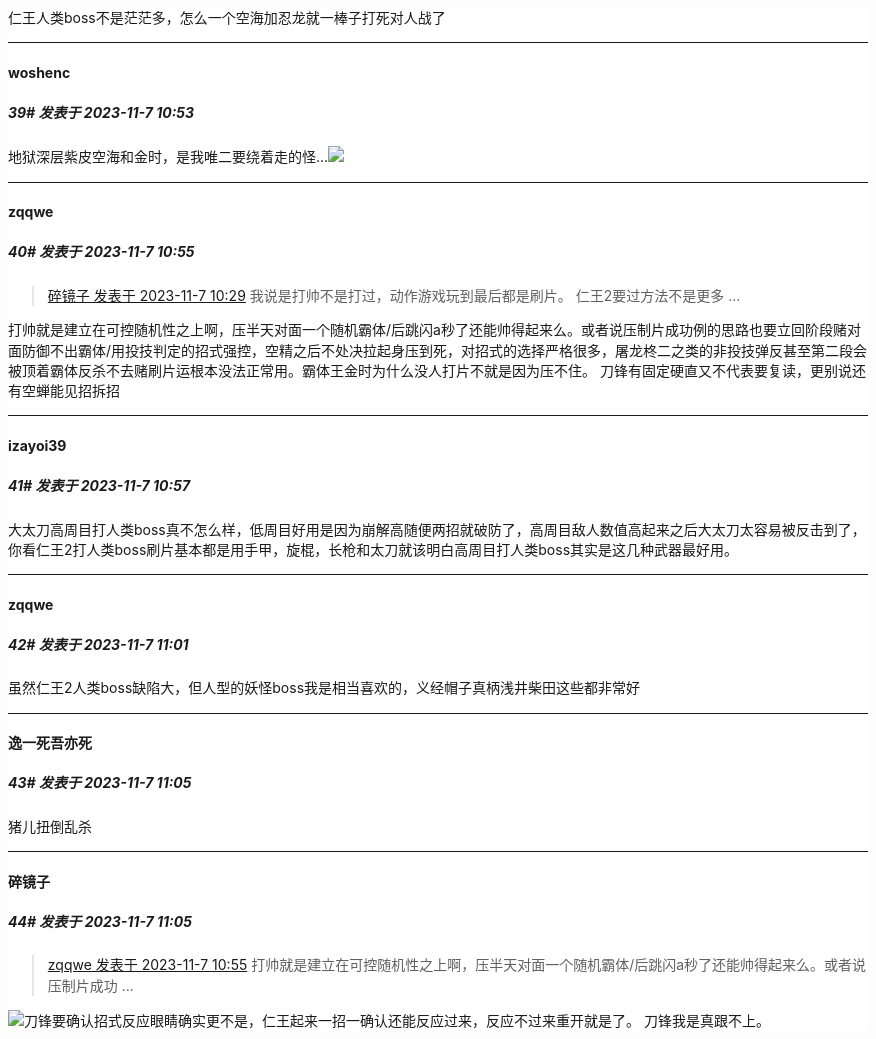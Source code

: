仁王人类boss不是茫茫多，怎么一个空海加忍龙就一棒子打死对人战了

*****

####  woshenc  
##### 39#       发表于 2023-11-7 10:53

地狱深层紫皮空海和金时，是我唯二要绕着走的怪...<img src="https://static.saraba1st.com/image/smiley/face2017/053.png" referrerpolicy="no-referrer">

*****

####  zqqwe  
##### 40#       发表于 2023-11-7 10:55

<blockquote><a href="httphttps://bbs.saraba1st.com/2b/forum.php?mod=redirect&amp;goto=findpost&amp;pid=62964891&amp;ptid=2159734" target="_blank">碎镜子 发表于 2023-11-7 10:29</a>
我说是打帅不是打过，动作游戏玩到最后都是刷片。
仁王2要过方法不是更多 ...</blockquote>
打帅就是建立在可控随机性之上啊，压半天对面一个随机霸体/后跳闪a秒了还能帅得起来么。或者说压制片成功例的思路也要立回阶段赌对面防御不出霸体/用投技判定的招式强控，空精之后不处决拉起身压到死，对招式的选择严格很多，屠龙柊二之类的非投技弹反甚至第二段会被顶着霸体反杀不去赌刷片运根本没法正常用。霸体王金时为什么没人打片不就是因为压不住。
刀锋有固定硬直又不代表要复读，更别说还有空蝉能见招拆招

*****

####  izayoi39  
##### 41#       发表于 2023-11-7 10:57

大太刀高周目打人类boss真不怎么样，低周目好用是因为崩解高随便两招就破防了，高周目敌人数值高起来之后大太刀太容易被反击到了，你看仁王2打人类boss刷片基本都是用手甲，旋棍，长枪和太刀就该明白高周目打人类boss其实是这几种武器最好用。

*****

####  zqqwe  
##### 42#       发表于 2023-11-7 11:01

虽然仁王2人类boss缺陷大，但人型的妖怪boss我是相当喜欢的，义经帽子真柄浅井柴田这些都非常好

*****

####  逸一死吾亦死  
##### 43#       发表于 2023-11-7 11:05

猪儿扭倒乱杀

*****

####  碎镜子  
##### 44#       发表于 2023-11-7 11:05

<blockquote><a href="httphttps://bbs.saraba1st.com/2b/forum.php?mod=redirect&amp;goto=findpost&amp;pid=62965276&amp;ptid=2159734" target="_blank">zqqwe 发表于 2023-11-7 10:55</a>
 打帅就是建立在可控随机性之上啊，压半天对面一个随机霸体/后跳闪a秒了还能帅得起来么。或者说压制片成功 ...</blockquote>
<img src="https://static.saraba1st.com/image/smiley/face2017/068.png" referrerpolicy="no-referrer">刀锋要确认招式反应眼睛确实更不是，仁王起来一招一确认还能反应过来，反应不过来重开就是了。
刀锋我是真跟不上。

